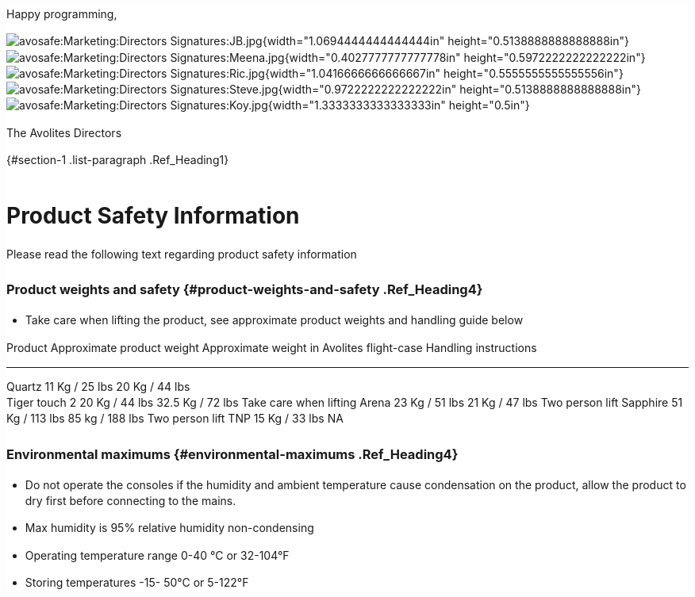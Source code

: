 Happy programming,

![avosafe:Marketing:Directors
Signatures:JB.jpg](media/media/image8.jpeg){width="1.0694444444444444in"
height="0.5138888888888888in"} ![avosafe:Marketing:Directors
Signatures:Meena.jpg](media/media/image9.jpeg){width="0.4027777777777778in"
height="0.5972222222222222in"} ![avosafe:Marketing:Directors
Signatures:Ric.jpg](media/media/image10.jpeg){width="1.0416666666666667in"
height="0.5555555555555556in"} ![avosafe:Marketing:Directors
Signatures:Steve.jpg](media/media/image11.jpeg){width="0.9722222222222222in"
height="0.5138888888888888in"} ![avosafe:Marketing:Directors
Signatures:Koy.jpg](media/media/image12.jpeg){width="1.3333333333333333in"
height="0.5in"}

The Avolites Directors

 {#section-1 .list-paragraph .Ref_Heading1}

Product Safety Information
==========================

Please read the following text regarding product safety information

### Product weights and safety {#product-weights-and-safety .Ref_Heading4}

-   Take care when lifting the product, see approximate product weights
    and handling guide below

  Product         Approximate product weight   Approximate weight in Avolites flight-case   Handling instructions
  --------------- ---------------------------- -------------------------------------------- ------------------------
  Quartz          11 Kg / 25 lbs               20 Kg / 44 lbs                               
  Tiger touch 2   20 Kg / 44 lbs               32.5 Kg / 72 lbs                             Take care when lifting
  Arena           23 Kg / 51 lbs               21 Kg / 47 lbs                               Two person lift
  Sapphire        51 Kg / 113 lbs              85 kg / 188 lbs                              Two person lift
  TNP             15 Kg / 33 lbs               NA                                           

### Environmental maximums {#environmental-maximums .Ref_Heading4}

-   Do not operate the consoles if the humidity and ambient temperature
    cause condensation on the product, allow the product to dry first
    before connecting to the mains.

-   Max humidity is 95% relative humidity non-condensing

-   Operating temperature range 0-40 °C or 32-104°F

-   Storing temperatures -15- 50°C or 5-122°F
